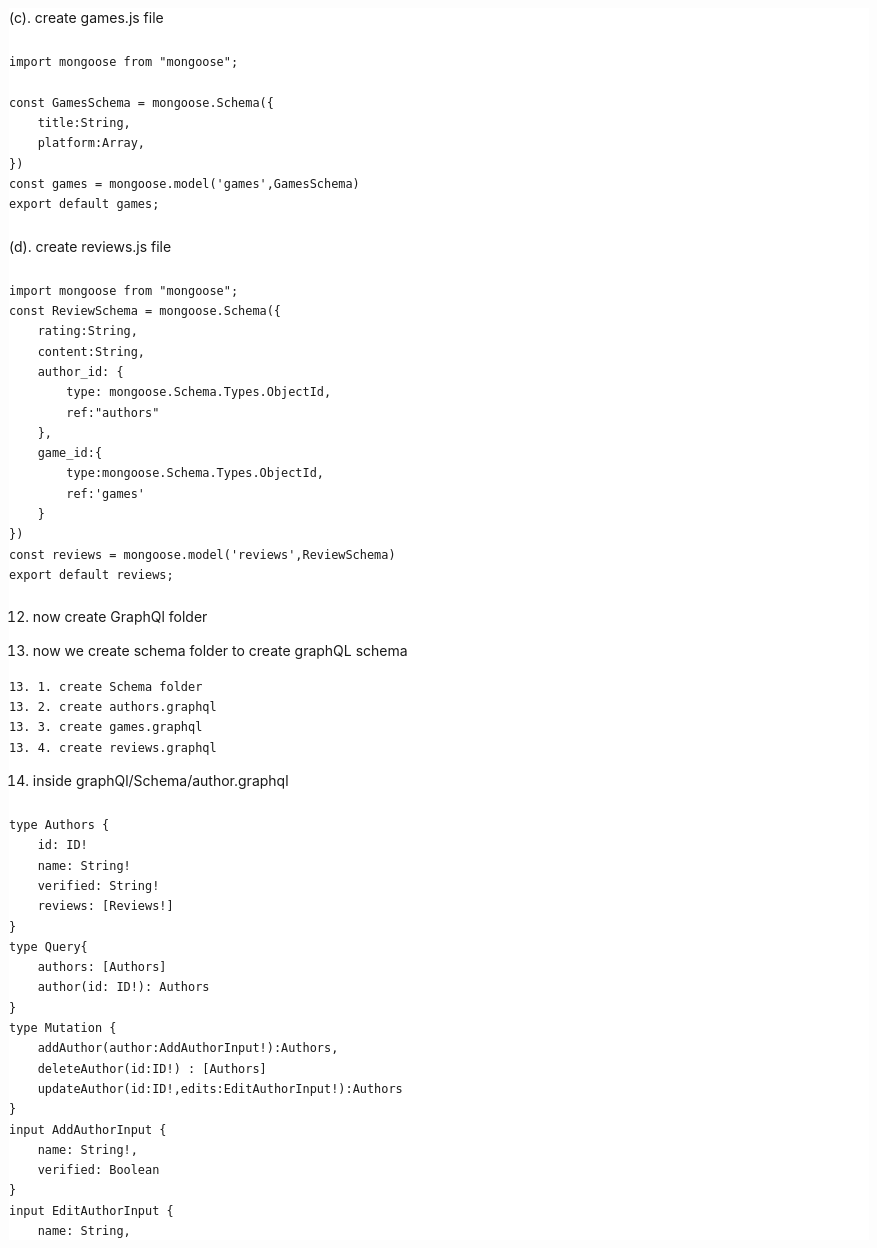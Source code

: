(c). create games.js file

###
    import mongoose from "mongoose";

    const GamesSchema = mongoose.Schema({
        title:String,
        platform:Array,
    })
    const games = mongoose.model('games',GamesSchema)
    export default games;
###  

(d). create reviews.js file 

###
    import mongoose from "mongoose";
    const ReviewSchema = mongoose.Schema({
        rating:String,
        content:String,
        author_id: {
            type: mongoose.Schema.Types.ObjectId,
            ref:"authors"
        },
        game_id:{
            type:mongoose.Schema.Types.ObjectId,
            ref:'games'
        }
    })
    const reviews = mongoose.model('reviews',ReviewSchema)
    export default reviews;
###

12. now create GraphQl folder 

13.  now we create schema folder to create graphQL schema 

    13. 1. create Schema folder
    13. 2. create authors.graphql 
    13. 3. create games.graphql 
    13. 4. create reviews.graphql 


14. inside graphQl/Schema/author.graphql

###

    type Authors {
        id: ID!
        name: String!
        verified: String!
        reviews: [Reviews!]
    }
    type Query{
        authors: [Authors]
        author(id: ID!): Authors
    }
    type Mutation {
        addAuthor(author:AddAuthorInput!):Authors,
        deleteAuthor(id:ID!) : [Authors]
        updateAuthor(id:ID!,edits:EditAuthorInput!):Authors
    }
    input AddAuthorInput {
        name: String!,
        verified: Boolean
    }
    input EditAuthorInput {
        name: String,